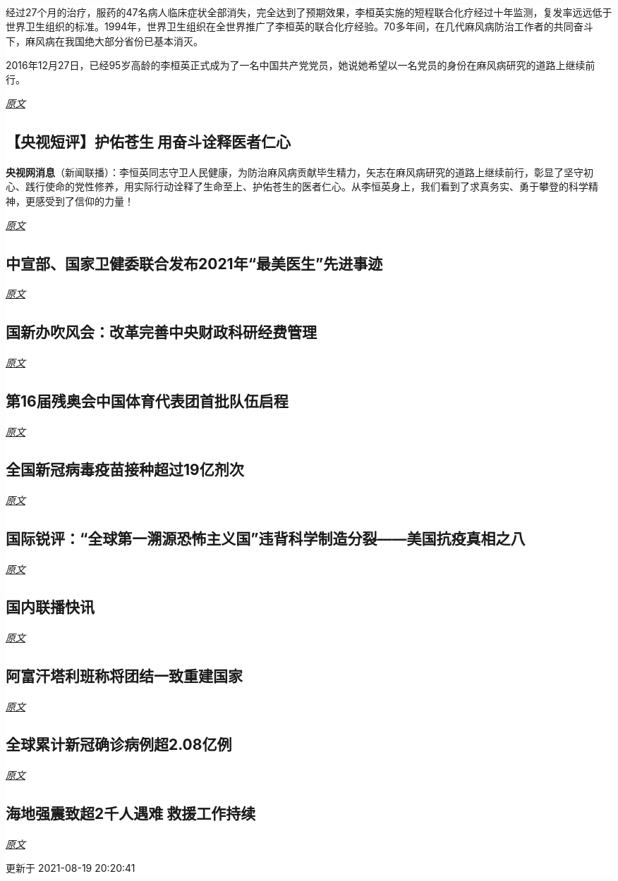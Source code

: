 经过27个月的治疗，服药的47名病人临床症状全部消失，完全达到了预期效果，李桓英实施的短程联合化疗经过十年监测，复发率远远低于世界卫生组织的标准。1994年，世界卫生组织在全世界推广了李桓英的联合化疗经验。70多年间，在几代麻风病防治工作者的共同奋斗下，麻风病在我国绝大部分省份已基本消灭。  

2016年12月27日，已经95岁高龄的李桓英正式成为了一名中国共产党党员，她说她希望以一名党员的身份在麻风病研究的道路上继续前行。

*[原文](https://tv.cctv.com/2021/08/19/VIDEJtfcMXWHp6B3ILSlWs7V210819.shtml)*

## 【央视短评】护佑苍生 用奋斗诠释医者仁心

**央视网消息**（新闻联播）：李恒英同志守卫人民健康，为防治麻风病贡献毕生精力，矢志在麻风病研究的道路上继续前行，彰显了坚守初心、践行使命的党性修养，用实际行动诠释了生命至上、护佑苍生的医者仁心。从李恒英身上，我们看到了求真务实、勇于攀登的科学精神，更感受到了信仰的力量！

*[原文](https://tv.cctv.com/2021/08/19/VIDEMDIQvwL1KukomSefBBeh210819.shtml)*

## 中宣部、国家卫健委联合发布2021年“最美医生”先进事迹



*[原文](https://tv.cctv.com/2021/08/19/VIDEusmKelnrPP5r2lDitKCw210819.shtml)*

## 国新办吹风会：改革完善中央财政科研经费管理



*[原文](https://tv.cctv.com/2021/08/19/VIDEZD6PONv0TNDlbc1KQnTy210819.shtml)*

## 第16届残奥会中国体育代表团首批队伍启程



*[原文](https://tv.cctv.com/2021/08/19/VIDEukISXpwYgOG6tYvbnCBS210819.shtml)*

## 全国新冠病毒疫苗接种超过19亿剂次



*[原文](https://tv.cctv.com/2021/08/19/VIDEFlVGIX8ooXMWKNqseUR0210819.shtml)*

## 国际锐评：“全球第一溯源恐怖主义国”违背科学制造分裂——美国抗疫真相之八



*[原文](https://tv.cctv.com/2021/08/19/VIDEhu43zvSYGoWGogvst7Pn210819.shtml)*

## 国内联播快讯



*[原文](https://tv.cctv.com/2021/08/19/VIDEzdfTUFoxGaGOVNdlr5Cg210819.shtml)*

## 阿富汗塔利班称将团结一致重建国家



*[原文](https://tv.cctv.com/2021/08/19/VIDEKRRxfhTAd7CPviIO5Qti210819.shtml)*

## 全球累计新冠确诊病例超2.08亿例



*[原文](https://tv.cctv.com/2021/08/19/VIDEXu7lwvBRWSD3EkKwJEUp210819.shtml)*

## 海地强震致超2千人遇难 救援工作持续



*[原文](https://tv.cctv.com/2021/08/19/VIDEHou320TWg93On2rjPVD3210819.shtml)*


更新于 2021-08-19 20:20:41
  